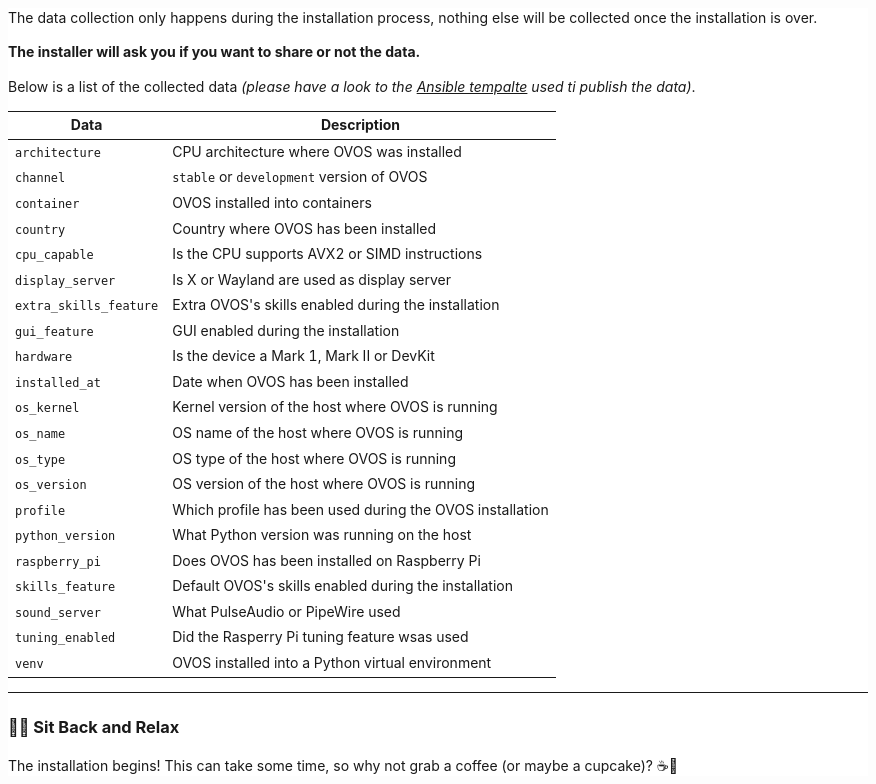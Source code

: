 The data collection only happens during the installation process, nothing else will be collected once the installation is over.

**The installer will ask you if you want to share or not the data.**

Below is a list of the collected data _(please have a look to the [Ansible tempalte](https://github.com/OpenVoiceOS/ovos-installer/blob/main/ansible/roles/ovos_installer/templates/telemetry.json.j2) used ti publish the data)_.

| Data                   | Description                                              |
| ---------------------- | -------------------------------------------------------- |
| `architecture`         | CPU architecture where OVOS was installed                |
| `channel`              | `stable` or `development` version of OVOS                |
| `container`            | OVOS installed into containers                           |
| `country`              | Country where OVOS has been installed                    |
| `cpu_capable`          | Is the CPU supports AVX2 or SIMD instructions            |
| `display_server`       | Is X or Wayland are used as display server               |
| `extra_skills_feature` | Extra OVOS's skills enabled during the installation      |
| `gui_feature`          | GUI enabled during the installation                      |
| `hardware`             | Is the device a Mark 1, Mark II or DevKit                |
| `installed_at`         | Date when OVOS has been installed                        |
| `os_kernel`            | Kernel version of the host where OVOS is running         |
| `os_name`              | OS name of the host where OVOS is running                |
| `os_type`              | OS type of the host where OVOS is running                |
| `os_version`           | OS version of the host where OVOS is running             |
| `profile`              | Which profile has been used during the OVOS installation |
| `python_version`       | What Python version was running on the host              |
| `raspberry_pi`         | Does OVOS has been installed on Raspberry Pi             |
| `skills_feature`       | Default OVOS's skills enabled during the installation    |
| `sound_server`         | What PulseAudio or PipeWire used                         |
| `tuning_enabled`       | Did the Rasperry Pi tuning feature wsas used             |
| `venv`                 | OVOS installed into a Python virtual environment         |

---

### 🧙‍♂️ Sit Back and Relax

The installation begins! This can take some time, so why not grab a coffee (or maybe a cupcake)? ☕🧁

